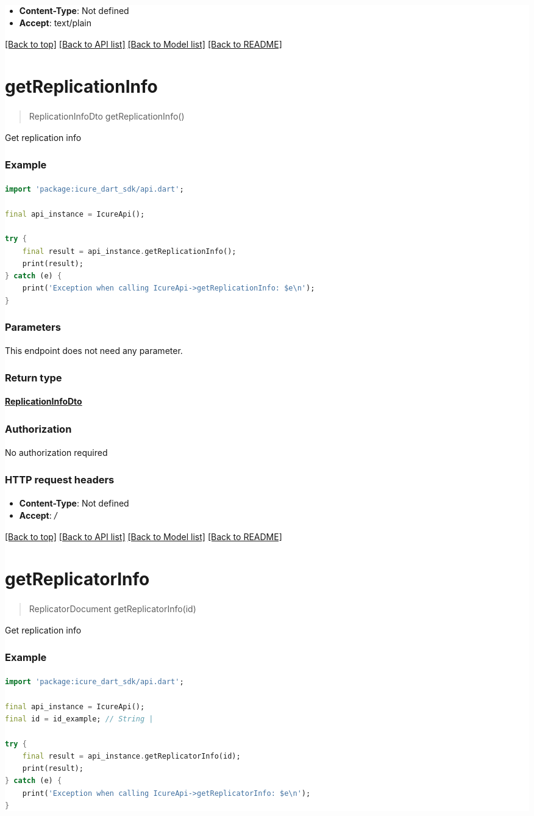  - **Content-Type**: Not defined
 - **Accept**: text/plain

[[Back to top]](#) [[Back to API list]](../README.md#documentation-for-api-endpoints) [[Back to Model list]](../README.md#documentation-for-models) [[Back to README]](../README.md)

# **getReplicationInfo**
> ReplicationInfoDto getReplicationInfo()

Get replication info

### Example
```dart
import 'package:icure_dart_sdk/api.dart';

final api_instance = IcureApi();

try {
    final result = api_instance.getReplicationInfo();
    print(result);
} catch (e) {
    print('Exception when calling IcureApi->getReplicationInfo: $e\n');
}
```

### Parameters
This endpoint does not need any parameter.

### Return type

[**ReplicationInfoDto**](ReplicationInfoDto.md)

### Authorization

No authorization required

### HTTP request headers

 - **Content-Type**: Not defined
 - **Accept**: */*

[[Back to top]](#) [[Back to API list]](../README.md#documentation-for-api-endpoints) [[Back to Model list]](../README.md#documentation-for-models) [[Back to README]](../README.md)

# **getReplicatorInfo**
> ReplicatorDocument getReplicatorInfo(id)

Get replication info

### Example
```dart
import 'package:icure_dart_sdk/api.dart';

final api_instance = IcureApi();
final id = id_example; // String | 

try {
    final result = api_instance.getReplicatorInfo(id);
    print(result);
} catch (e) {
    print('Exception when calling IcureApi->getReplicatorInfo: $e\n');
}
```
